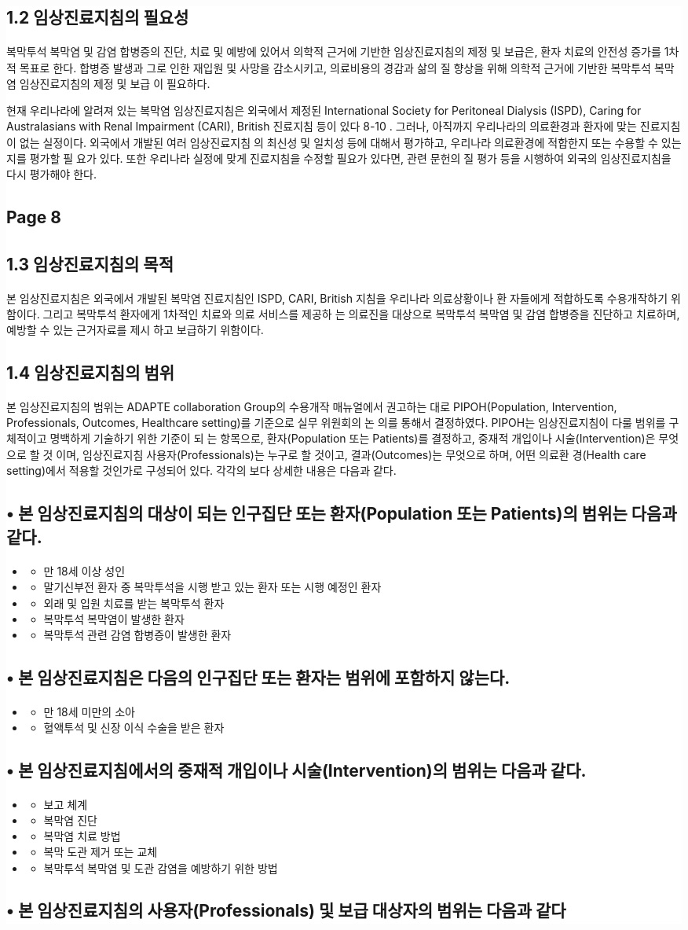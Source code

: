 ## 1.2 임상진료지침의 필요성

복막투석 복막염 및 감염 합병증의 진단, 치료 및 예방에 있어서 의학적 근거에 기반한 임상진료지침의 제정 및 보급은, 환자 치료의 안전성 증가를 1차적 목표로 한다. 합병증 발생과 그로 인한 재입원 및 사망을 감소시키고, 의료비용의 경감과 삶의 질 향상을 위해 의학적 근거에 기반한 복막투석 복막염 임상진료지침의 제정 및 보급 이 필요하다.

현재 우리나라에 알려져 있는 복막염 임상진료지침은 외국에서 제정된 International Society for Peritoneal Dialysis (ISPD), Caring for Australasians with Renal Impairment (CARI), British 진료지침 등이 있다 8-10 . 그러나, 아직까지 우리나라의 의료환경과 환자에 맞는 진료지침이 없는 실정이다. 외국에서 개발된 여러 임상진료지침 의 최신성 및 일치성 등에 대해서 평가하고, 우리나라 의료환경에 적합한지 또는 수용할 수 있는지를 평가할 필 요가 있다. 또한 우리나라 실정에 맞게 진료지침을 수정할 필요가 있다면, 관련 문헌의 질 평가 등을 시행하여 외국의 임상진료지침을 다시 평가해야 한다.



## Page 8

## 1.3 임상진료지침의 목적

본 임상진료지침은 외국에서 개발된 복막염 진료지침인 ISPD, CARI, British 지침을 우리나라 의료상황이나 환 자들에게 적합하도록 수용개작하기 위함이다. 그리고 복막투석 환자에게 1차적인 치료와 의료 서비스를 제공하 는 의료진을 대상으로 복막투석 복막염 및 감염 합병증을 진단하고 치료하며, 예방할 수 있는 근거자료를 제시 하고 보급하기 위함이다.

## 1.4 임상진료지침의 범위

본 임상진료지침의 범위는 ADAPTE collaboration Group의 수용개작 매뉴얼에서 권고하는 대로 PIPOH(Population, Intervention, Professionals, Outcomes, Healthcare setting)를 기준으로 실무 위원회의 논 의를 통해서 결정하였다. PIPOH는 임상진료지침이 다룰 범위를 구체적이고 명백하게 기술하기 위한 기준이 되 는 항목으로, 환자(Population 또는 Patients)를 결정하고, 중재적 개입이나 시술(Intervention)은 무엇으로 할 것 이며, 임상진료지침 사용자(Professionals)는 누구로 할 것이고, 결과(Outcomes)는 무엇으로 하며, 어떤 의료환 경(Health care setting)에서 적용할 것인가로 구성되어 있다. 각각의 보다 상세한 내용은 다음과 같다.

## • 본 임상진료지침의 대상이 되는 인구집단 또는 환자(Population 또는 Patients)의 범위는 다음과 같다.

- - 만 18세 이상 성인
- - 말기신부전 환자 중 복막투석을 시행 받고 있는 환자 또는 시행 예정인 환자
- - 외래 및 입원 치료를 받는 복막투석 환자
- - 복막투석 복막염이 발생한 환자
- - 복막투석 관련 감염 합병증이 발생한 환자

## • 본 임상진료지침은 다음의 인구집단 또는 환자는 범위에 포함하지 않는다.

- - 만 18세 미만의 소아
- - 혈액투석 및 신장 이식 수술을 받은 환자

## • 본 임상진료지침에서의 중재적 개입이나 시술(Intervention)의 범위는 다음과 같다.

- - 보고 체계
- - 복막염 진단
- - 복막염 치료 방법
- - 복막 도관 제거 또는 교체
- - 복막투석 복막염 및 도관 감염을 예방하기 위한 방법

## • 본 임상진료지침의 사용자(Professionals) 및 보급 대상자의 범위는 다음과 같다
